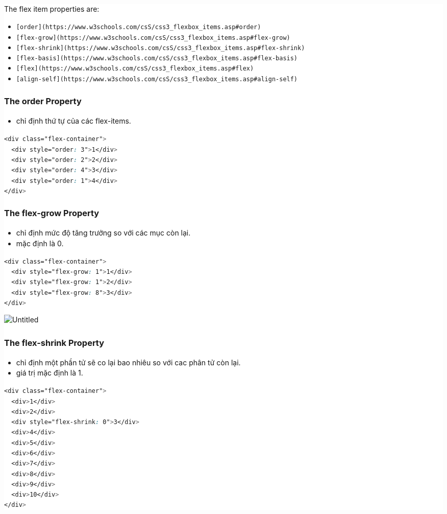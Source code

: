 The flex item properties are:

- `[order](https://www.w3schools.com/csS/css3_flexbox_items.asp#order)`
- `[flex-grow](https://www.w3schools.com/csS/css3_flexbox_items.asp#flex-grow)`
- `[flex-shrink](https://www.w3schools.com/csS/css3_flexbox_items.asp#flex-shrink)`
- `[flex-basis](https://www.w3schools.com/csS/css3_flexbox_items.asp#flex-basis)`
- `[flex](https://www.w3schools.com/csS/css3_flexbox_items.asp#flex)`
- `[align-self](https://www.w3schools.com/csS/css3_flexbox_items.asp#align-self)`

### **The order Property**

- chỉ định thứ tự của các flex-items.

```css
<div class="flex-container">
  <div style="order: 3">1</div>
  <div style="order: 2">2</div>
  <div style="order: 4">3</div>
  <div style="order: 1">4</div>
</div>
```

### **The flex-grow Property**

- chỉ định mức độ tăng trưởng so với các mục còn lại.
- mặc định là 0.

```css
<div class="flex-container">
  <div style="flex-grow: 1">1</div>
  <div style="flex-grow: 1">2</div>
  <div style="flex-grow: 8">3</div>
</div>
```

![Untitled](Display%20cce84ca3fb624e0793a5fa0aa2c1a508/Untitled%202.png)

### **The flex-shrink Property**

- chỉ định một phần tử sẽ co lại bao nhiêu so với cac phân tử còn lại.
- giá trị mặc định là 1.

```css
<div class="flex-container">
  <div>1</div>
  <div>2</div>
  <div style="flex-shrink: 0">3</div>
  <div>4</div>
  <div>5</div>
  <div>6</div>
  <div>7</div>
  <div>8</div>
  <div>9</div>
  <div>10</div>
</div>
```
